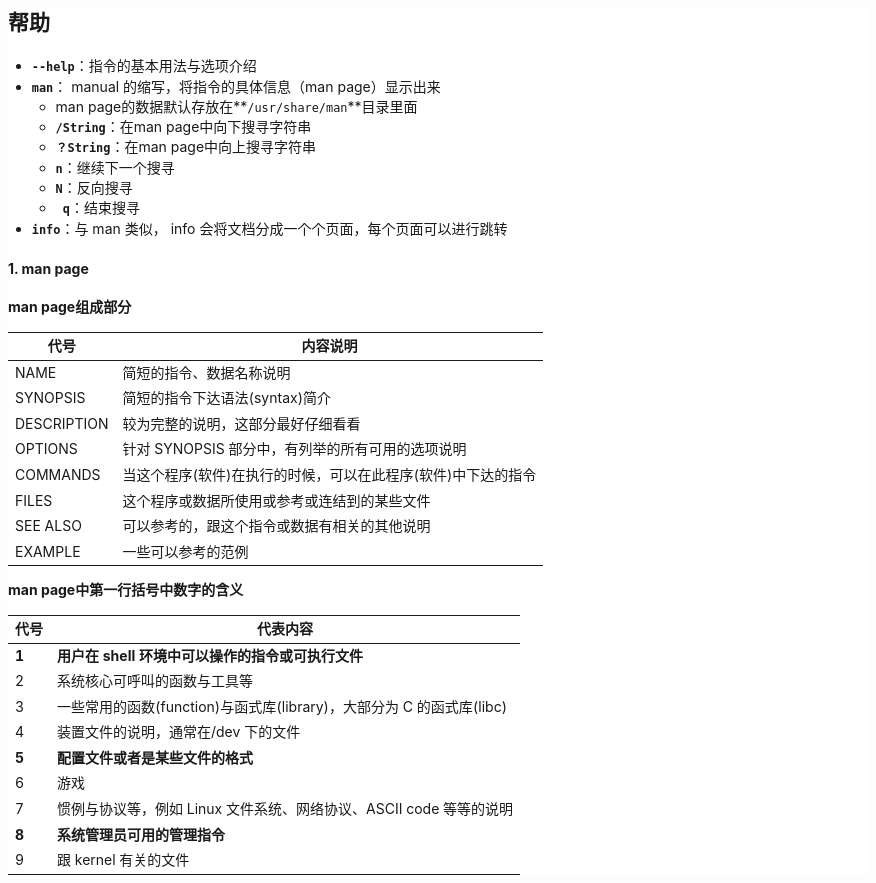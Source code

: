 ## 帮助

+ **`--help`**：指令的基本用法与选项介绍
+ **`man`**： manual 的缩写，将指令的具体信息（man page）显示出来
  + man page的数据默认存放在**`/usr/share/man`**目录里面
  + **`/String`**：在man page中向下搜寻字符串
  + **`？String`**：在man page中向上搜寻字符串
  + **`n`**：继续下一个搜寻
  + **`N`**：反向搜寻
  + **` q`**：结束搜寻
+ **`info`**：与 man 类似， info 会将文档分成一个个页面，每个页面可以进行跳转

#### 1. man page

**man page组成部分**

| 代号        | 内容说明                                                     |
| ----------- | ------------------------------------------------------------ |
| NAME        | 简短的指令、数据名称说明                                     |
| SYNOPSIS    | 简短的指令下达语法(syntax)简介                               |
| DESCRIPTION | 较为完整的说明，这部分最好仔细看看                           |
| OPTIONS     | 针对 SYNOPSIS 部分中，有列举的所有可用的选项说明             |
| COMMANDS    | 当这个程序(软件)在执行的时候，可以在此程序(软件)中下达的指令 |
| FILES       | 这个程序或数据所使用或参考或连结到的某些文件                 |
| SEE ALSO    | 可以参考的，跟这个指令或数据有相关的其他说明                 |
| EXAMPLE     | 一些可以参考的范例                                           |

**man page中第一行括号中数字的含义**

| 代号  | 代表内容                                                     |
| ----- | ------------------------------------------------------------ |
| **1** | **用户在 shell 环境中可以操作的指令或可执行文件**            |
| 2     | 系统核心可呼叫的函数与工具等                                 |
| 3     | 一些常用的函数(function)与函式库(library)，大部分为 C 的函式库(libc) |
| 4     | 装置文件的说明，通常在/dev 下的文件                          |
| **5** | **配置文件或者是某些文件的格式**                             |
| 6     | 游戏                                                         |
| 7     | 惯例与协议等，例如 Linux 文件系统、网络协议、ASCII code 等等的说明 |
| **8** | **系统管理员可用的管理指令**                                 |
| 9     | 跟 kernel 有关的文件                                         |
